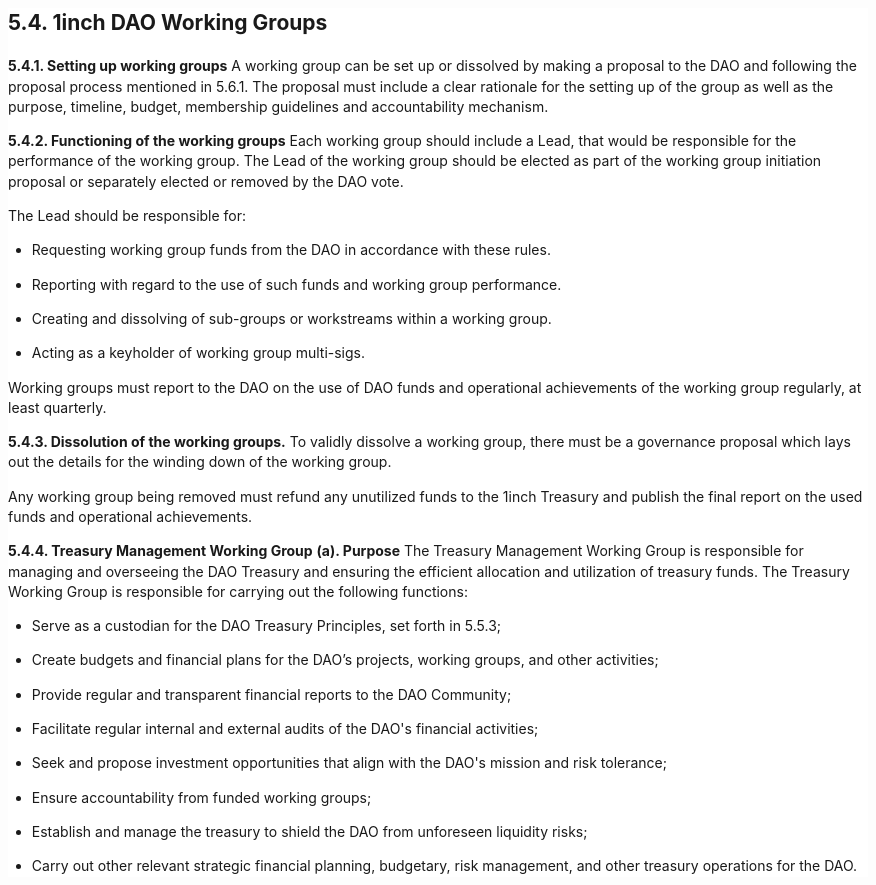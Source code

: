   
  
  

## 5.4. 1inch DAO Working Groups

**5.4.1. Setting up working groups**
A working group can be set up or dissolved by making a proposal to the DAO and following the proposal process mentioned in 5.6.1. The proposal must include a clear rationale for the setting up of the group as well as the purpose, timeline, budget, membership guidelines and accountability mechanism.

  

**5.4.2. Functioning of the working groups**
Each working group should include a Lead, that would be responsible for the performance of the working group. The Lead of the working group should be elected as part of the working group initiation proposal or separately elected or removed by the DAO vote.

The Lead should be responsible for:

-   Requesting working group funds from the DAO in accordance with these rules.
    
-   Reporting with regard to the use of such funds and working group performance.
    
-   Creating and dissolving of sub-groups or workstreams within a working group.
    
-   Acting as a keyholder of working group multi-sigs.
    
Working groups must report to the DAO on the use of DAO funds and operational achievements of the working group regularly, at least quarterly.

  

**5.4.3. Dissolution of the working groups.**
To validly dissolve a working group, there must be a governance proposal which lays out the details for the winding down of the working group.

Any working group being removed must refund any unutilized funds to the 1inch Treasury and publish the final report on the used funds and operational achievements.
  

**5.4.4. Treasury Management Working Group**
**(a). Purpose**
The Treasury Management Working Group is responsible for managing and overseeing the DAO Treasury and ensuring the efficient allocation and utilization of treasury funds. The Treasury Working Group is responsible for carrying out the following functions:

-   Serve as a custodian for the DAO Treasury Principles, set forth in 5.5.3;
    
-   Create budgets and financial plans for the DAO’s projects, working groups, and other activities;
    
-   Provide regular and transparent financial reports to the DAO Community;
    
-   Facilitate regular internal and external audits of the DAO's financial activities;
    
-   Seek and propose investment opportunities that align with the DAO's mission and risk tolerance;
    
-   Ensure accountability from funded working groups;
    
-   Establish and manage the treasury to shield the DAO from unforeseen liquidity risks;
    
-   Carry out other relevant strategic financial planning, budgetary, risk management, and other treasury operations for the DAO.
    